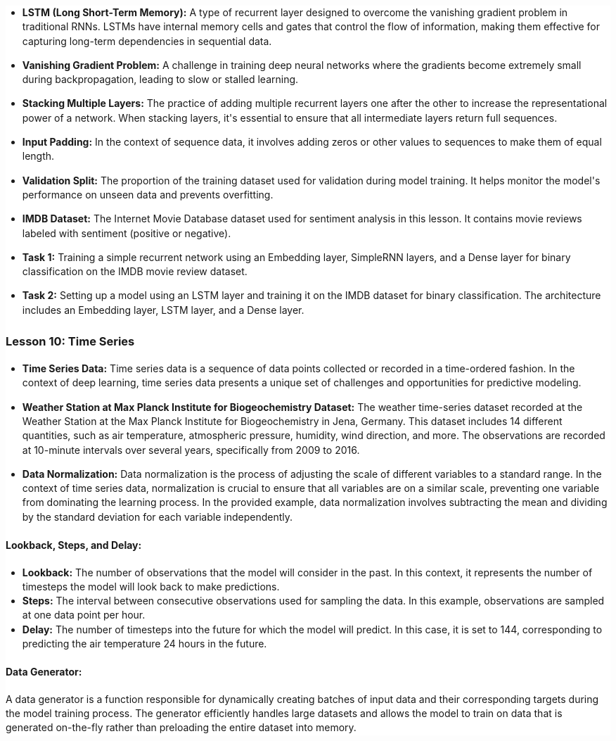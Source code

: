 - **LSTM (Long Short-Term Memory):** A type of recurrent layer designed to overcome the vanishing gradient problem in traditional RNNs. LSTMs have internal memory cells and gates that control the flow of information, making them effective for capturing long-term dependencies in sequential data.

- **Vanishing Gradient Problem:** A challenge in training deep neural networks where the gradients become extremely small during backpropagation, leading to slow or stalled learning.

- **Stacking Multiple Layers:** The practice of adding multiple recurrent layers one after the other to increase the representational power of a network. When stacking layers, it's essential to ensure that all intermediate layers return full sequences.

- **Input Padding:** In the context of sequence data, it involves adding zeros or other values to sequences to make them of equal length.

- **Validation Split:** The proportion of the training dataset used for validation during model training. It helps monitor the model's performance on unseen data and prevents overfitting.

- **IMDB Dataset:** The Internet Movie Database dataset used for sentiment analysis in this lesson. It contains movie reviews labeled with sentiment (positive or negative).

- **Task 1:** Training a simple recurrent network using an Embedding layer, SimpleRNN layers, and a Dense layer for binary classification on the IMDB movie review dataset.

- **Task 2:** Setting up a model using an LSTM layer and training it on the IMDB dataset for binary classification. The architecture includes an Embedding layer, LSTM layer, and a Dense layer.

### **Lesson 10:** Time Series

-  **Time Series Data:**
Time series data is a sequence of data points collected or recorded in a time-ordered fashion. In the context of deep learning, time series data presents a unique set of challenges and opportunities for predictive modeling.

-  **Weather Station at Max Planck Institute for Biogeochemistry Dataset:**
The weather time-series dataset recorded at the Weather Station at the Max Planck Institute for Biogeochemistry in Jena, Germany. This dataset includes 14 different quantities, such as air temperature, atmospheric pressure, humidity, wind direction, and more. The observations are recorded at 10-minute intervals over several years, specifically from 2009 to 2016.

-  **Data Normalization:**
Data normalization is the process of adjusting the scale of different variables to a standard range. In the context of time series data, normalization is crucial to ensure that all variables are on a similar scale, preventing one variable from dominating the learning process. In the provided example, data normalization involves subtracting the mean and dividing by the standard deviation for each variable independently.

#### **Lookback, Steps, and Delay:**
- **Lookback:** The number of observations that the model will consider in the past. In this context, it represents the number of timesteps the model will look back to make predictions.
- **Steps:** The interval between consecutive observations used for sampling the data. In this example, observations are sampled at one data point per hour.
- **Delay:** The number of timesteps into the future for which the model will predict. In this case, it is set to 144, corresponding to predicting the air temperature 24 hours in the future.

#### **Data Generator:**
A data generator is a function responsible for dynamically creating batches of input data and their corresponding targets during the model training process. The generator efficiently handles large datasets and allows the model to train on data that is generated on-the-fly rather than preloading the entire dataset into memory.
